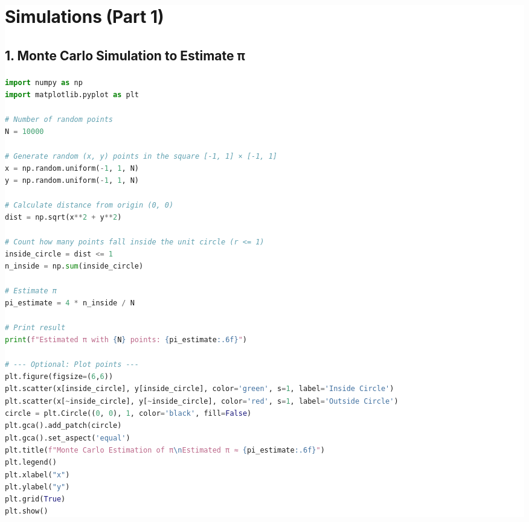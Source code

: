 

# Simulations  (Part 1)


## 1. Monte Carlo Simulation to Estimate π

```python
import numpy as np
import matplotlib.pyplot as plt

# Number of random points
N = 10000

# Generate random (x, y) points in the square [-1, 1] × [-1, 1]
x = np.random.uniform(-1, 1, N)
y = np.random.uniform(-1, 1, N)

# Calculate distance from origin (0, 0)
dist = np.sqrt(x**2 + y**2)

# Count how many points fall inside the unit circle (r <= 1)
inside_circle = dist <= 1
n_inside = np.sum(inside_circle)

# Estimate π
pi_estimate = 4 * n_inside / N

# Print result
print(f"Estimated π with {N} points: {pi_estimate:.6f}")

# --- Optional: Plot points ---
plt.figure(figsize=(6,6))
plt.scatter(x[inside_circle], y[inside_circle], color='green', s=1, label='Inside Circle')
plt.scatter(x[~inside_circle], y[~inside_circle], color='red', s=1, label='Outside Circle')
circle = plt.Circle((0, 0), 1, color='black', fill=False)
plt.gca().add_patch(circle)
plt.gca().set_aspect('equal')
plt.title(f"Monte Carlo Estimation of π\nEstimated π ≈ {pi_estimate:.6f}")
plt.legend()
plt.xlabel("x")
plt.ylabel("y")
plt.grid(True)
plt.show()
```
